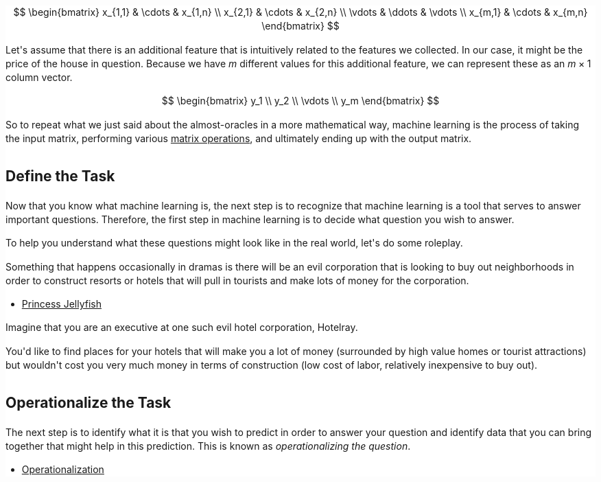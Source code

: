 $$
\begin{bmatrix}
x_{1,1} & \cdots & x_{1,n} \\
x_{2,1} & \cdots & x_{2,n} \\
\vdots & \ddots & \vdots \\
x_{m,1} & \cdots & x_{m,n}
\end{bmatrix}
$$

Let's assume that there is an additional feature that is intuitively related to the features we collected. In our case, it might be the price of the house in question. Because we have $m$ different values for this additional feature, we can represent these as an $m \times 1$ column vector.

$$
\begin{bmatrix}
y_1 \\
y_2 \\
\vdots \\
y_m
\end{bmatrix}
$$

So to repeat what we just said about the almost-oracles in a more mathematical way, machine learning is the process of taking the input matrix, performing various [matrix operations](https://en.wikipedia.org/wiki/Matrix_operation), and ultimately ending up with the output matrix.

## Define the Task

Now that you know what machine learning is, the next step is to recognize that machine learning is a tool that serves to answer important questions. Therefore, the first step in machine learning is to decide what question you wish to answer.

To help you understand what these questions might look like in the real world, let's do some roleplay.

Something that happens occasionally in dramas is there will be an evil corporation that is looking to buy out neighborhoods in order to construct resorts or hotels that will pull in tourists and make lots of money for the corporation.

* [Princess Jellyfish](https://myanimelist.net/anime/8129/Kuragehime)

Imagine that you are an executive at one such evil hotel corporation, Hotelray.

You'd like to find places for your hotels that will make you a lot of money (surrounded by high value homes or tourist attractions) but wouldn't cost you very much money in terms of construction (low cost of labor, relatively inexpensive to buy out).

## Operationalize the Task

The next step is to identify what it is that you wish to predict in order to answer your question and identify data that you can bring together that might help in this prediction. This is known as *operationalizing the question*.

* [Operationalization](https://en.wikipedia.org/wiki/Operationalization)
